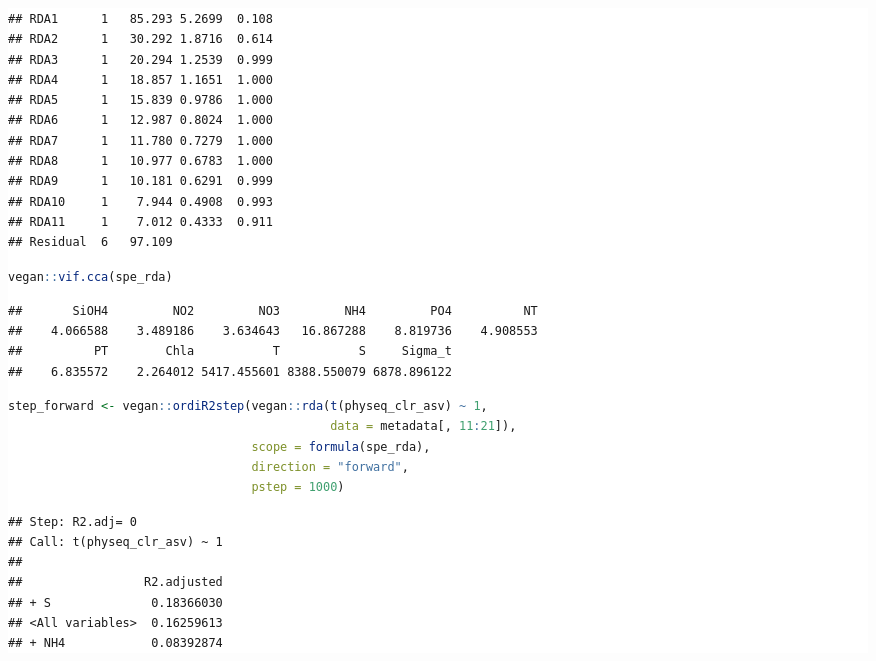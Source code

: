     ## RDA1      1   85.293 5.2699  0.108
    ## RDA2      1   30.292 1.8716  0.614
    ## RDA3      1   20.294 1.2539  0.999
    ## RDA4      1   18.857 1.1651  1.000
    ## RDA5      1   15.839 0.9786  1.000
    ## RDA6      1   12.987 0.8024  1.000
    ## RDA7      1   11.780 0.7279  1.000
    ## RDA8      1   10.977 0.6783  1.000
    ## RDA9      1   10.181 0.6291  0.999
    ## RDA10     1    7.944 0.4908  0.993
    ## RDA11     1    7.012 0.4333  0.911
    ## Residual  6   97.109

``` r
vegan::vif.cca(spe_rda)
```

    ##       SiOH4         NO2         NO3         NH4         PO4          NT 
    ##    4.066588    3.489186    3.634643   16.867288    8.819736    4.908553 
    ##          PT        Chla           T           S     Sigma_t 
    ##    6.835572    2.264012 5417.455601 8388.550079 6878.896122

``` r
step_forward <- vegan::ordiR2step(vegan::rda(t(physeq_clr_asv) ~ 1,
                                             data = metadata[, 11:21]),
                                  scope = formula(spe_rda),
                                  direction = "forward",
                                  pstep = 1000)
```

    ## Step: R2.adj= 0 
    ## Call: t(physeq_clr_asv) ~ 1 
    ##  
    ##                 R2.adjusted
    ## + S              0.18366030
    ## <All variables>  0.16259613
    ## + NH4            0.08392874